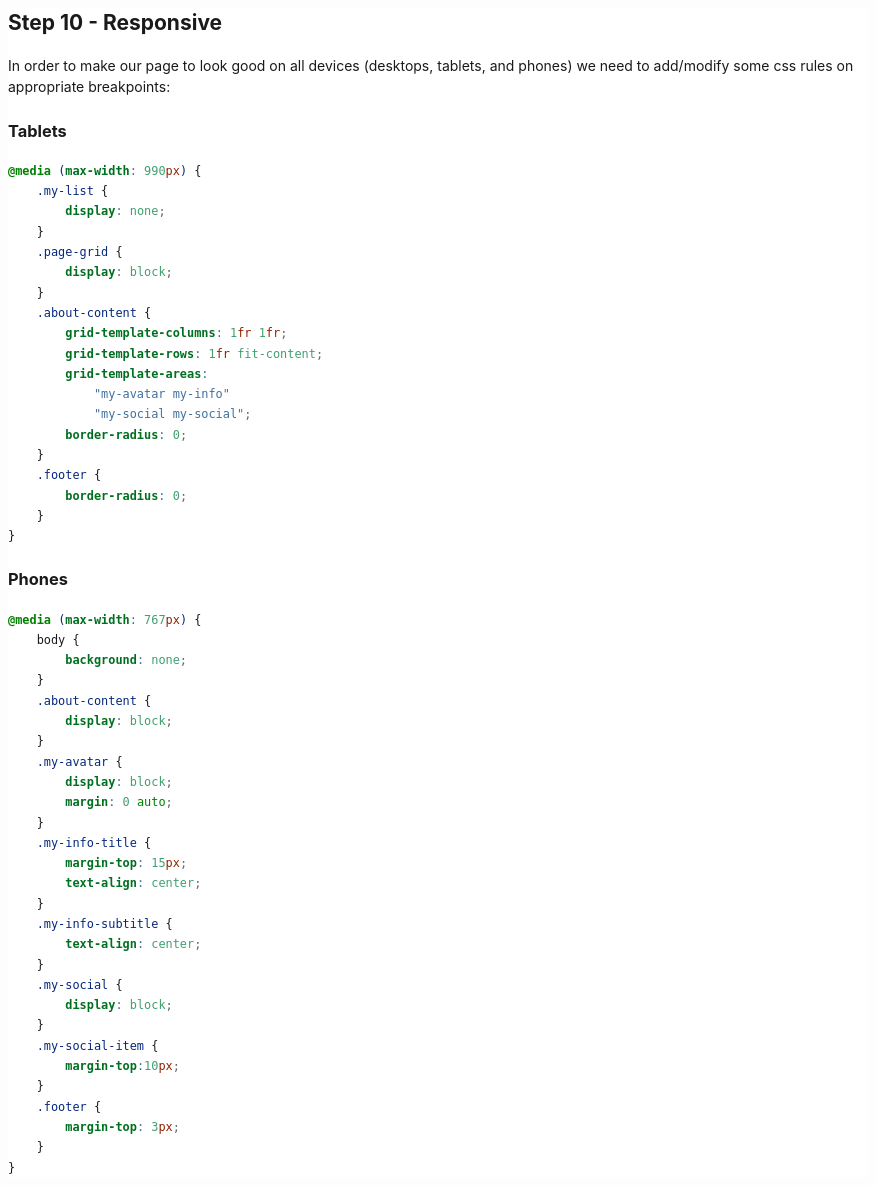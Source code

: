 ## Step 10 - Responsive

In order to make our page to look good on all devices (desktops, tablets, and phones) we need to add/modify some css rules on appropriate breakpoints:

### Tablets

```css
@media (max-width: 990px) {
    .my-list {
        display: none;
    }
    .page-grid {
        display: block;
    }
    .about-content {
        grid-template-columns: 1fr 1fr;
        grid-template-rows: 1fr fit-content;
        grid-template-areas:
            "my-avatar my-info"
            "my-social my-social";
        border-radius: 0;
    }
    .footer {
        border-radius: 0;
    }
}
```

### Phones

```css
@media (max-width: 767px) {
    body {
        background: none;
    }
    .about-content {
        display: block;
    }
    .my-avatar {
        display: block;
        margin: 0 auto;
    }
    .my-info-title {
        margin-top: 15px;
        text-align: center;
    }
    .my-info-subtitle {
        text-align: center;
    }
    .my-social {
        display: block;
    }
    .my-social-item {
        margin-top:10px;
    }
    .footer {
        margin-top: 3px;
    }
}
```